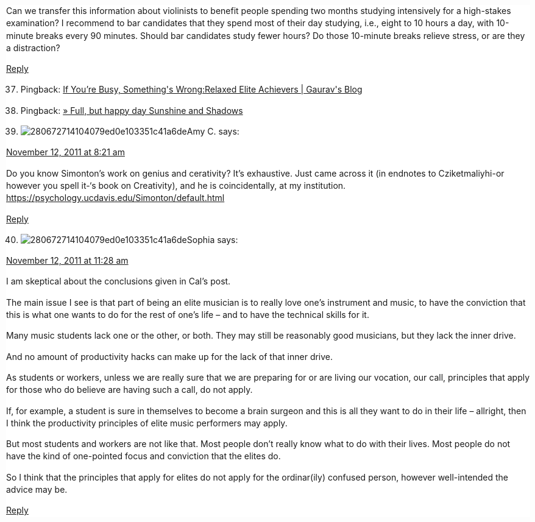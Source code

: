Can we transfer this information about violinists to benefit people spending two months studying intensively for a high-stakes examination? I recommend to bar candidates that they spend most of their day studying, i.e., eight to 10 hours a day, with 10-minute breaks every 90 minutes. Should bar candidates study fewer hours? Do those 10-minute breaks relieve stress, or are they a distraction?

[Reply](https://www.calnewport.com/blog/2011/11/11/if-youre-busy-youre-doing-something-wrong-the-surprisingly-relaxed-lives-of-elite-achievers/?replytocom=26123#respond)

37. Pingback: [If You’re Busy, Something's Wrong:Relaxed Elite Achievers | Gaurav's Blog](https://www.gauravblog.com/?p=1328)

38. Pingback: [» Full, but happy day Sunshine and Shadows](https://www.sunshine-and-shadows.com/2011/11/11/full-but-happy-day/)

39. ![280672714104079ed0e103351c41a6de](../_resources/b2e7ff85443641c93ddb768026dcda0d.jpg)Amy C.  says:

[November 12, 2011 at 8:21 am](https://www.calnewport.com/blog/2011/11/11/if-youre-busy-youre-doing-something-wrong-the-surprisingly-relaxed-lives-of-elite-achievers/#comment-26126)

Do you know Simonton’s work on genius and cerativity? It’s exhaustive. Just came across it (in endnotes to Cziketmaliyhi-or however you spell it-‘s book on Creativity), and he is coincidentally, at my institution. https://psychology.ucdavis.edu/Simonton/default.html

[Reply](https://www.calnewport.com/blog/2011/11/11/if-youre-busy-youre-doing-something-wrong-the-surprisingly-relaxed-lives-of-elite-achievers/?replytocom=26126#respond)

40. ![280672714104079ed0e103351c41a6de](../_resources/b2e7ff85443641c93ddb768026dcda0d.jpg)Sophia  says:

[November 12, 2011 at 11:28 am](https://www.calnewport.com/blog/2011/11/11/if-youre-busy-youre-doing-something-wrong-the-surprisingly-relaxed-lives-of-elite-achievers/#comment-26129)

I am skeptical about the conclusions given in Cal’s post.

The main issue I see is that part of being an elite musician is to really love one’s instrument and music, to have the conviction that this is what one wants to do for the rest of one’s life – and to have the technical skills for it.

Many music students lack one or the other, or both. They may still be reasonably good musicians, but they lack the inner drive.

And no amount of productivity hacks can make up for the lack of that inner drive.

As students or workers, unless we are really sure that we are preparing for or are living our vocation, our call, principles that apply for those who do believe are having such a call, do not apply.

If, for example, a student is sure in themselves to become a brain surgeon and this is all they want to do in their life – allright, then I think the productivity principles of elite music performers may apply.

But most students and workers are not like that. Most people don’t really know what to do with their lives. Most people do not have the kind of one-pointed focus and conviction that the elites do.

So I think that the principles that apply for elites do not apply for the ordinar(ily) confused person, however well-intended the advice may be.

[Reply](https://www.calnewport.com/blog/2011/11/11/if-youre-busy-youre-doing-something-wrong-the-surprisingly-relaxed-lives-of-elite-achievers/?replytocom=26129#respond)
